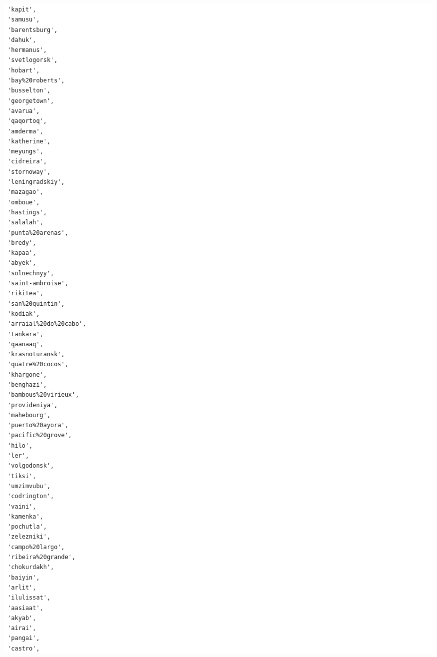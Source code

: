      'kapit',
     'samusu',
     'barentsburg',
     'dahuk',
     'hermanus',
     'svetlogorsk',
     'hobart',
     'bay%20roberts',
     'busselton',
     'georgetown',
     'avarua',
     'qaqortoq',
     'amderma',
     'katherine',
     'meyungs',
     'cidreira',
     'stornoway',
     'leningradskiy',
     'mazagao',
     'omboue',
     'hastings',
     'salalah',
     'punta%20arenas',
     'bredy',
     'kapaa',
     'abyek',
     'solnechnyy',
     'saint-ambroise',
     'rikitea',
     'san%20quintin',
     'kodiak',
     'arraial%20do%20cabo',
     'tankara',
     'qaanaaq',
     'krasnoturansk',
     'quatre%20cocos',
     'khargone',
     'benghazi',
     'bambous%20virieux',
     'provideniya',
     'mahebourg',
     'puerto%20ayora',
     'pacific%20grove',
     'hilo',
     'ler',
     'volgodonsk',
     'tiksi',
     'umzimvubu',
     'codrington',
     'vaini',
     'kamenka',
     'pochutla',
     'zelezniki',
     'campo%20largo',
     'ribeira%20grande',
     'chokurdakh',
     'baiyin',
     'arlit',
     'ilulissat',
     'aasiaat',
     'akyab',
     'airai',
     'pangai',
     'castro',
